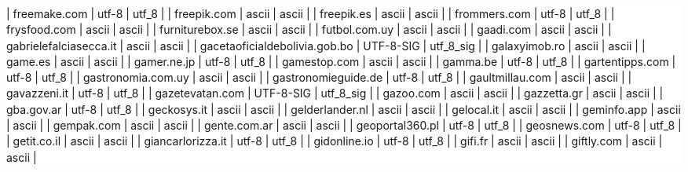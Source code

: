 | freemake.com | utf-8 | utf_8 |
| freepik.com | ascii | ascii |
| freepik.es | ascii | ascii |
| frommers.com | utf-8 | utf_8 |
| frysfood.com | ascii | ascii |
| furniturebox.se | ascii | ascii |
| futbol.com.uy | ascii | ascii |
| gaadi.com | ascii | ascii |
| gabrielefalciasecca.it | ascii | ascii |
| gacetaoficialdebolivia.gob.bo | UTF-8-SIG | utf_8_sig |
| galaxyimob.ro | ascii | ascii |
| game.es | ascii | ascii |
| gamer.ne.jp | utf-8 | utf_8 |
| gamestop.com | ascii | ascii |
| gamma.be | utf-8 | utf_8 |
| gartentipps.com | utf-8 | utf_8 |
| gastronomia.com.uy | ascii | ascii |
| gastronomieguide.de | utf-8 | utf_8 |
| gaultmillau.com | ascii | ascii |
| gavazzeni.it | utf-8 | utf_8 |
| gazetevatan.com | UTF-8-SIG | utf_8_sig |
| gazoo.com | ascii | ascii |
| gazzetta.gr | ascii | ascii |
| gba.gov.ar | utf-8 | utf_8 |
| geckosys.it | ascii | ascii |
| gelderlander.nl | ascii | ascii |
| gelocal.it | ascii | ascii |
| geminfo.app | ascii | ascii |
| gempak.com | ascii | ascii |
| gente.com.ar | ascii | ascii |
| geoportal360.pl | utf-8 | utf_8 |
| geosnews.com | utf-8 | utf_8 |
| getit.co.il | ascii | ascii |
| giancarlorizza.it | utf-8 | utf_8 |
| gidonline.io | utf-8 | utf_8 |
| gifi.fr | ascii | ascii |
| giftly.com | ascii | ascii |